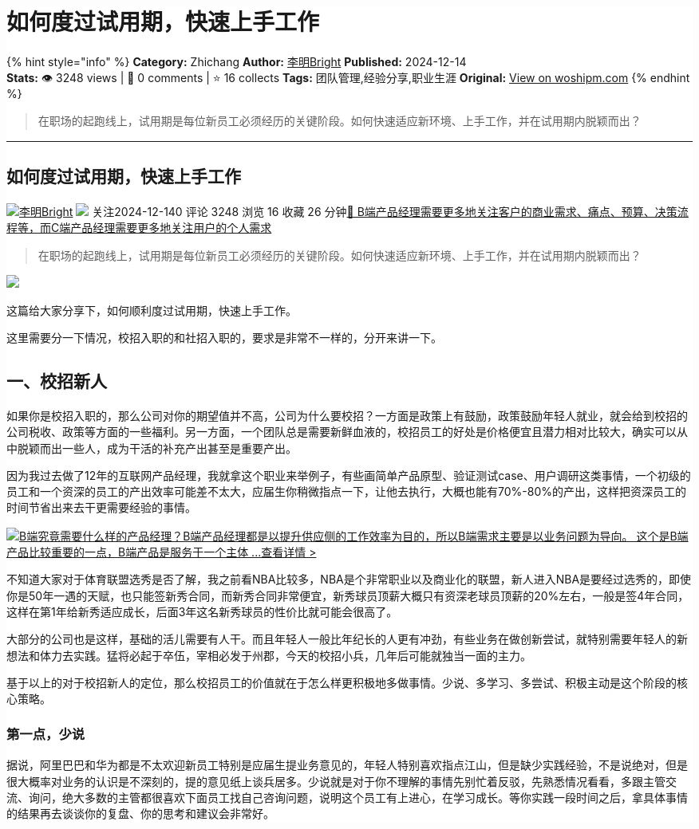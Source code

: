 # 如何度过试用期，快速上手工作
{% hint style="info" %}
**Category:** Zhichang
**Author:** [李明Bright](https://www.woshipm.com/u/661555)
**Published:** 2024-12-14  
**Stats:** 👁️ 3248 views | 💬 0 comments | ⭐ 16 collects
**Tags:** 团队管理,经验分享,职业生涯
**Original:** [View on woshipm.com](https://www.woshipm.com/zhichang/6156135.html)
{% endhint %}
> 在职场的起跑线上，试用期是每位新员工必须经历的关键阶段。如何快速适应新环境、上手工作，并在试用期内脱颖而出？

---

## 如何度过试用期，快速上手工作

[![](https://static.woshipm.com/view/woshipm_api_def_20241028120350_2983.png?imageView2/1/w/72/h/72/q/100)](https://www.woshipm.com/u/661555)[李明Bright](https://www.woshipm.com/u/661555) ![](https://static.woshipm.com/tag/1101_1@2x.png) 关注2024-12-140 评论 3248 浏览 16 收藏 26 分钟[🔗 B端产品经理需要更多地关注客户的商业需求、痛点、预算、决策流程等，而C端产品经理需要更多地关注用户的个人需求](https://ke.qidianla.com/courses/bcpm)

> 在职场的起跑线上，试用期是每位新员工必须经历的关键阶段。如何快速适应新环境、上手工作，并在试用期内脱颖而出？

![](https://image.woshipm.com/2023/04/14/91c50a22-da9e-11ed-af94-00163e0b5ff3.png)

这篇给大家分享下，如何顺利度过试用期，快速上手工作。

这里需要分一下情况，校招入职的和社招入职的，要求是非常不一样的，分开来讲一下。

## 一、校招新人

如果你是校招入职的，那么公司对你的期望值并不高，公司为什么要校招？一方面是政策上有鼓励，政策鼓励年轻人就业，就会给到校招的公司税收、政策等方面的一些福利。另一方面，一个团队总是需要新鲜血液的，校招员工的好处是价格便宜且潜力相对比较大，确实可以从中脱颖而出一些人，成为干活的补充产出甚至是重要产出。

因为我过去做了12年的互联网产品经理，我就拿这个职业来举例子，有些画简单产品原型、验证测试case、用户调研这类事情，一个初级的员工和一个资深的员工的产出效率可能差不太大，应届生你稍微指点一下，让他去执行，大概也能有70%-80%的产出，这样把资深员工的时间节省出来去干更需要经验的事情。

[![](https://image.woshipm.com/2023/08/02/f7cafd68-30e3-11ee-9da3-00163e0b5ff3.png)B端究竟需要什么样的产品经理？B端产品经理都是以提升供应侧的工作效率为目的，所以B端需求主要是以业务问题为导向。 这个是B端产品比较重要的一点，B端产品是服务于一个主体 ...查看详情 >](https://ke.qidianla.com/courses/bcpm)

不知道大家对于体育联盟选秀是否了解，我之前看NBA比较多，NBA是个非常职业以及商业化的联盟，新人进入NBA是要经过选秀的，即使你是50年一遇的天赋，也只能签新秀合同，而新秀合同非常便宜，新秀球员顶薪大概只有资深老球员顶薪的20%左右，一般是签4年合同，这样在第1年给新秀适应成长，后面3年这名新秀球员的性价比就可能会很高了。

大部分的公司也是这样，基础的活儿需要有人干。而且年轻人一般比年纪长的人更有冲劲，有些业务在做创新尝试，就特别需要年轻人的新想法和体力去实践。猛将必起于卒伍，宰相必发于州郡，今天的校招小兵，几年后可能就独当一面的主力。

基于以上的对于校招新人的定位，那么校招员工的价值就在于怎么样更积极地多做事情。少说、多学习、多尝试、积极主动是这个阶段的核心策略。

### 第一点，少说

据说，阿里巴巴和华为都是不太欢迎新员工特别是应届生提业务意见的，年轻人特别喜欢指点江山，但是缺少实践经验，不是说绝对，但是很大概率对业务的认识是不深刻的，提的意见纸上谈兵居多。少说就是对于你不理解的事情先别忙着反驳，先熟悉情况看看，多跟主管交流、询问，绝大多数的主管都很喜欢下面员工找自己咨询问题，说明这个员工有上进心，在学习成长。等你实践一段时间之后，拿具体事情的结果再去谈谈你的复盘、你的思考和建议会非常好。
